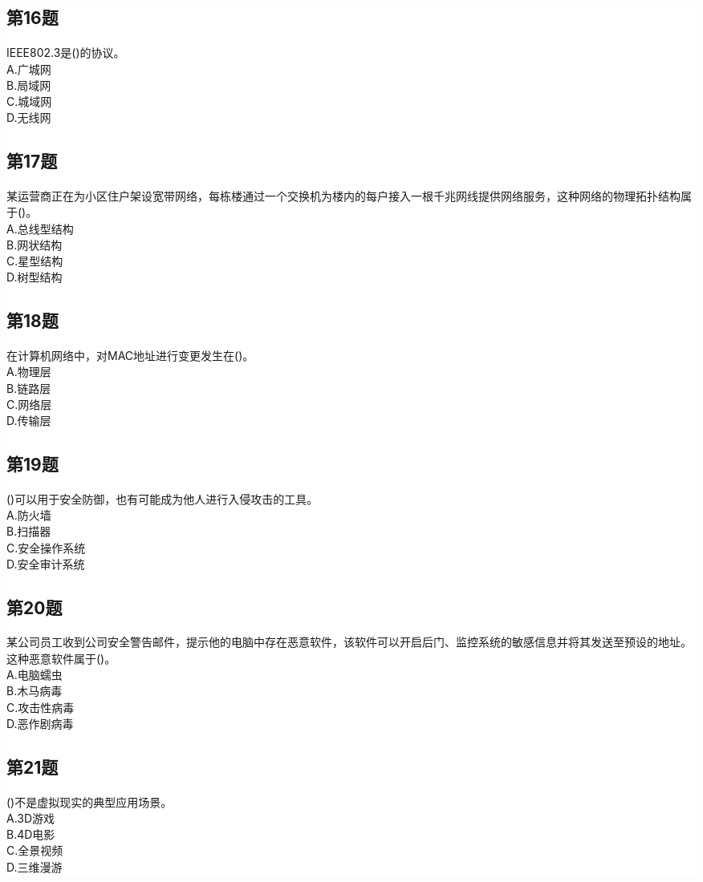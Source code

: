 
## 第16题 ##

IEEE802.3是()的协议。  
A.广城网  
B.局域网  
C.城域网  
D.无线网  


## 第17题 ##

某运营商正在为小区住户架设宽带网络，每栋楼通过一个交换机为楼内的每户接入一根千兆网线提供网络服务，这种网络的物理拓扑结构属于()。  
A.总线型结构  
B.网状结构  
C.星型结构  
D.树型结构  


## 第18题 ##

在计算机网络中，对MAC地址进行变更发生在()。  
A.物理层  
B.链路层  
C.网络层  
D.传输层  


## 第19题 ##

()可以用于安全防御，也有可能成为他人进行入侵攻击的工具。  
A.防火墙  
B.扫描器  
C.安全操作系统  
D.安全审计系统  


## 第20题 ##

某公司员工收到公司安全警告邮件，提示他的电脑中存在恶意软件，该软件可以开启后门、监控系统的敏感信息并将其发送至预设的地址。这种恶意软件属于()。  
A.电脑蠕虫  
B.木马病毒  
C.攻击性病毒  
D.恶作剧病毒  


## 第21题 ##

()不是虚拟现实的典型应用场景。  
A.3D游戏  
B.4D电影  
C.全景视频  
D.三维漫游  
